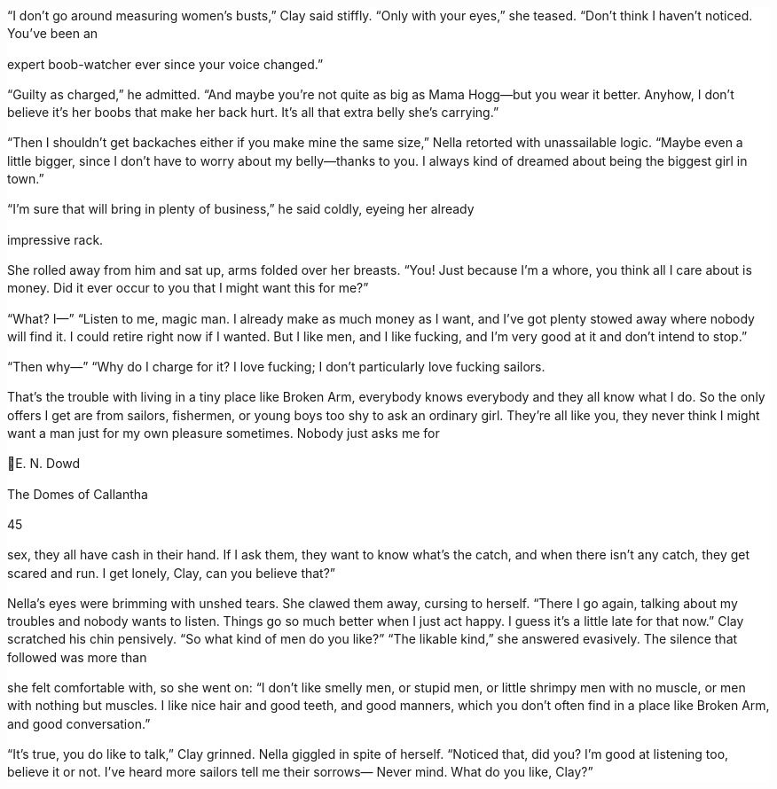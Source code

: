 “I don’t go around measuring women’s busts,” Clay said stiffly. 
“Only with your eyes,” she teased. “Don’t think I haven’t noticed. You’ve been an 

expert boob-watcher ever since your voice changed.” 

“Guilty as charged,” he admitted. “And maybe you’re not quite as big as Mama 
Hogg—but you wear it better. Anyhow, I don’t believe it’s her boobs that make her back 
hurt. It’s all that extra belly she’s carrying.” 

“Then I shouldn’t get backaches either if you make mine the same size,” Nella 
retorted with unassailable logic. “Maybe even a little bigger, since I don’t have to worry 
about my belly—thanks to you. I always kind of dreamed about being the biggest girl in 
town.” 

“I’m sure that will bring in plenty of business,” he said coldly, eyeing her already 

impressive rack. 

She rolled away from him and sat up, arms folded over her breasts. “You! Just 
because I’m a whore, you think all I care about is money. Did it ever occur to you that I 
might want this for me?” 

“What? I—” 
“Listen to me, magic man. I already make as much money as I want, and I’ve got 
plenty stowed away where nobody will find it. I could retire right now if I wanted. But I 
like men, and I like fucking, and I’m very good at it and don’t intend to stop.” 

“Then why—” 
“Why do I charge for it? I love fucking; I don’t particularly love fucking sailors. 

That’s the trouble with living in a tiny place like Broken Arm, everybody knows 
everybody and they all know what I do. So the only offers I get are from sailors, 
fishermen, or young boys too shy to ask an ordinary girl. They’re all like you, they never 
think I might want a man just for my own pleasure sometimes. Nobody just asks me for 

E. N. Dowd 

The Domes of Callantha 

 45 

sex, they all have cash in their hand. If I ask them, they want to know what’s the catch, 
and when there isn’t any catch, they get scared and run. I get lonely, Clay, can you 
believe that?” 

Nella’s eyes were brimming with unshed tears. She clawed them away, cursing to 
herself. “There I go again, talking about my troubles and nobody wants to listen. Things 
go so much better when I just act happy. I guess it’s a little late for that now.” 
Clay scratched his chin pensively. “So what kind of men do you like?” 
“The likable kind,” she answered evasively. The silence that followed was more than 

she felt comfortable with, so she went on: “I don’t like smelly men, or stupid men, or 
little shrimpy men with no muscle, or men with nothing but muscles. I like nice hair and 
good teeth, and good manners, which you don’t often find in a place like Broken Arm, 
and good conversation.” 

“It’s true, you do like to talk,” Clay grinned. 
Nella giggled in spite of herself. “Noticed that, did you? I’m good at listening too, 
believe it or not. I’ve heard more sailors tell me their sorrows— Never mind. What do 
you like, Clay?” 
